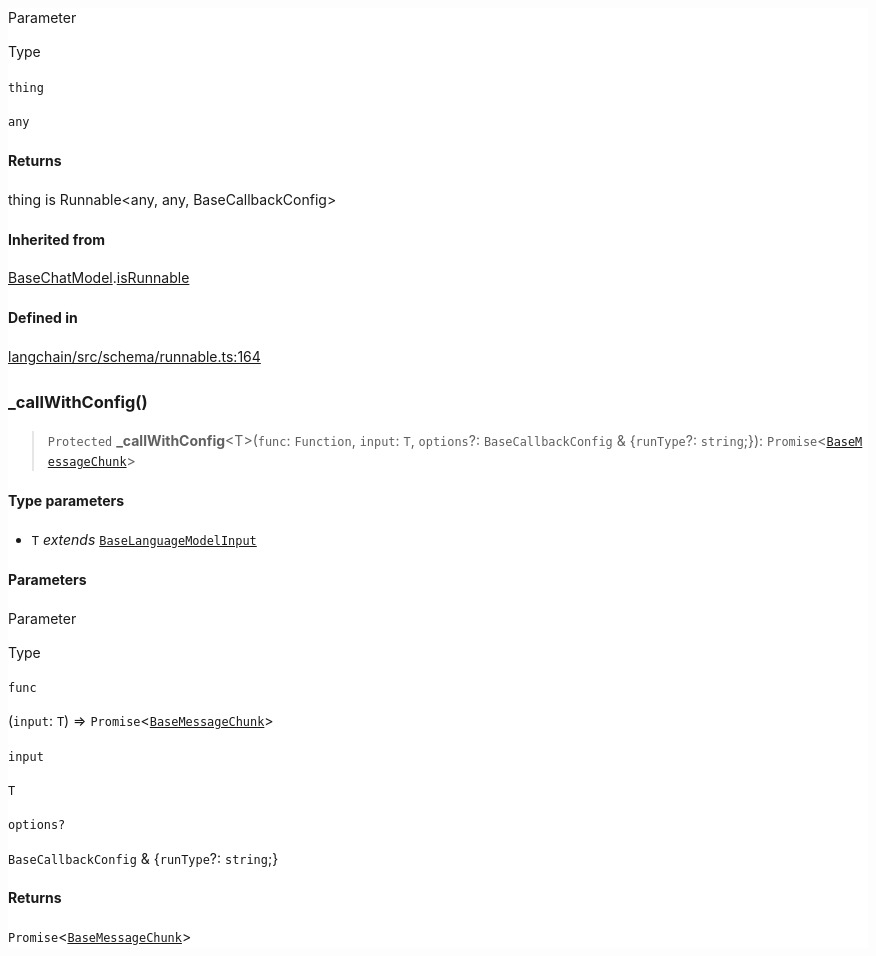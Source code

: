 Parameter

Type

`thing`

`any`

#### Returns[](#returns-30 "Direct link to Returns")

thing is Runnable<any, any, BaseCallbackConfig\>

#### Inherited from[](#inherited-from-31 "Direct link to Inherited from")

[BaseChatModel](/docs/api/chat_models_base/classes/BaseChatModel).[isRunnable](/docs/api/chat_models_base/classes/BaseChatModel#isrunnable)

#### Defined in[](#defined-in-63 "Direct link to Defined in")

[langchain/src/schema/runnable.ts:164](https://github.com/hwchase17/langchainjs/blob/1c1274d/langchain/src/schema/runnable.ts#L164)

### \_callWithConfig()[](#_callwithconfig "Direct link to _callwithconfig")

> `Protected` **\_callWithConfig**<T\>(`func`: `Function`, `input`: `T`, `options`?: `BaseCallbackConfig` & {`runType`?: `string`;}): `Promise`<[`BaseMessageChunk`](/docs/api/schema/classes/BaseMessageChunk)\>

#### Type parameters[](#type-parameters-1 "Direct link to Type parameters")

*   `T` _extends_ [`BaseLanguageModelInput`](/docs/api/base_language/types/BaseLanguageModelInput)

#### Parameters[](#parameters-21 "Direct link to Parameters")

Parameter

Type

`func`

(`input`: `T`) => `Promise`<[`BaseMessageChunk`](/docs/api/schema/classes/BaseMessageChunk)\>

`input`

`T`

`options?`

`BaseCallbackConfig` & {`runType`?: `string`;}

#### Returns[](#returns-31 "Direct link to Returns")

`Promise`<[`BaseMessageChunk`](/docs/api/schema/classes/BaseMessageChunk)\>
